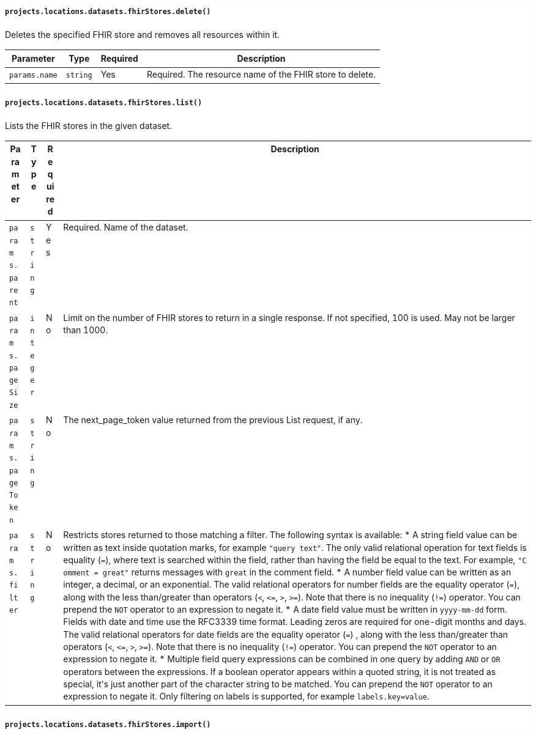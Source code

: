 #### `projects.locations.datasets.fhirStores.delete()`

Deletes the specified FHIR store and removes all resources within it.

| Parameter | Type | Required | Description |
|---|---|---|---|
| `params.name` | `string` | Yes | Required. The resource name of the FHIR store to delete. |

#### `projects.locations.datasets.fhirStores.list()`

Lists the FHIR stores in the given dataset.

| Parameter | Type | Required | Description |
|---|---|---|---|
| `params.parent` | `string` | Yes | Required. Name of the dataset. |
| `params.pageSize` | `integer` | No | Limit on the number of FHIR stores to return in a single response. If not specified, 100 is used. May not be larger than 1000. |
| `params.pageToken` | `string` | No | The next_page_token value returned from the previous List request, if any. |
| `params.filter` | `string` | No | Restricts stores returned to those matching a filter. The following syntax is available: * A string field value can be written as text inside quotation marks, for example `"query text"`. The only valid relational operation for text fields is equality (`=`), where text is searched within the field, rather than having the field be equal to the text. For example, `"Comment = great"` returns messages with `great` in the comment field. * A number field value can be written as an integer, a decimal, or an exponential. The valid relational operators for number fields are the equality operator (`=`), along with the less than/greater than operators (`<`, `<=`, `>`, `>=`). Note that there is no inequality (`!=`) operator. You can prepend the `NOT` operator to an expression to negate it. * A date field value must be written in `yyyy-mm-dd` form. Fields with date and time use the RFC3339 time format. Leading zeros are required for one-digit months and days. The valid relational operators for date fields are the equality operator (`=`) , along with the less than/greater than operators (`<`, `<=`, `>`, `>=`). Note that there is no inequality (`!=`) operator. You can prepend the `NOT` operator to an expression to negate it. * Multiple field query expressions can be combined in one query by adding `AND` or `OR` operators between the expressions. If a boolean operator appears within a quoted string, it is not treated as special, it's just another part of the character string to be matched. You can prepend the `NOT` operator to an expression to negate it. Only filtering on labels is supported, for example `labels.key=value`. |

#### `projects.locations.datasets.fhirStores.import()`

